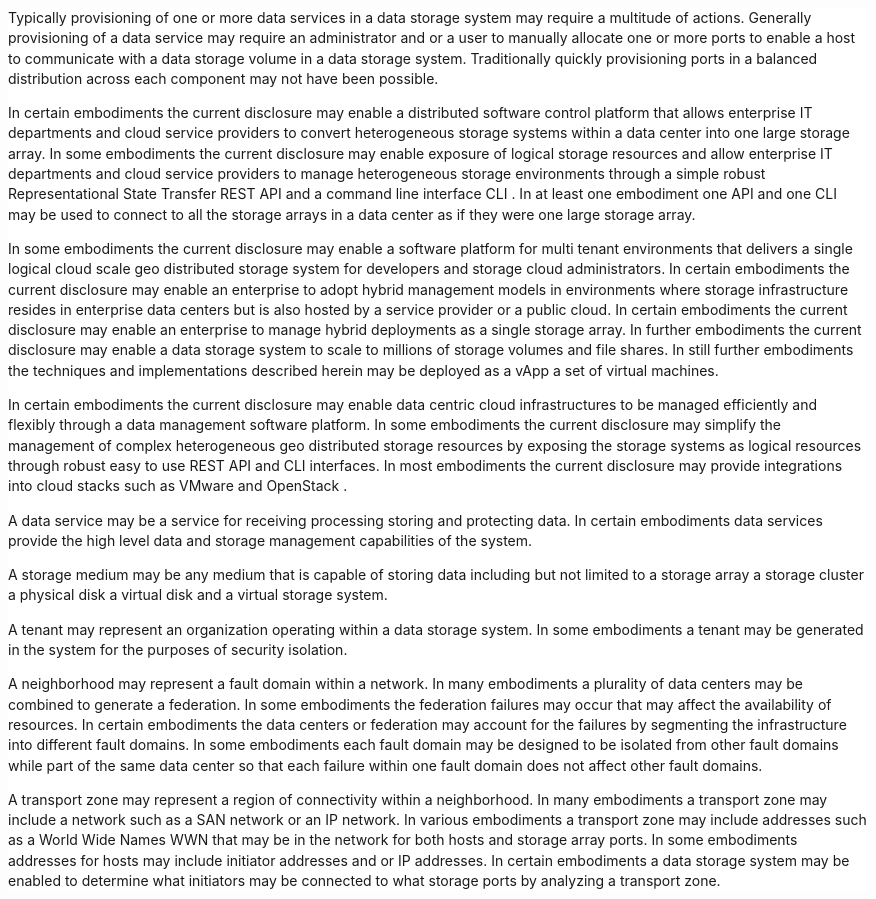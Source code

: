 Typically provisioning of one or more data services in a data storage system may require a multitude of actions. Generally provisioning of a data service may require an administrator and or a user to manually allocate one or more ports to enable a host to communicate with a data storage volume in a data storage system. Traditionally quickly provisioning ports in a balanced distribution across each component may not have been possible.

In certain embodiments the current disclosure may enable a distributed software control platform that allows enterprise IT departments and cloud service providers to convert heterogeneous storage systems within a data center into one large storage array. In some embodiments the current disclosure may enable exposure of logical storage resources and allow enterprise IT departments and cloud service providers to manage heterogeneous storage environments through a simple robust Representational State Transfer REST API and a command line interface CLI . In at least one embodiment one API and one CLI may be used to connect to all the storage arrays in a data center as if they were one large storage array.

In some embodiments the current disclosure may enable a software platform for multi tenant environments that delivers a single logical cloud scale geo distributed storage system for developers and storage cloud administrators. In certain embodiments the current disclosure may enable an enterprise to adopt hybrid management models in environments where storage infrastructure resides in enterprise data centers but is also hosted by a service provider or a public cloud. In certain embodiments the current disclosure may enable an enterprise to manage hybrid deployments as a single storage array. In further embodiments the current disclosure may enable a data storage system to scale to millions of storage volumes and file shares. In still further embodiments the techniques and implementations described herein may be deployed as a vApp a set of virtual machines.

In certain embodiments the current disclosure may enable data centric cloud infrastructures to be managed efficiently and flexibly through a data management software platform. In some embodiments the current disclosure may simplify the management of complex heterogeneous geo distributed storage resources by exposing the storage systems as logical resources through robust easy to use REST API and CLI interfaces. In most embodiments the current disclosure may provide integrations into cloud stacks such as VMware and OpenStack .

A data service may be a service for receiving processing storing and protecting data. In certain embodiments data services provide the high level data and storage management capabilities of the system.

A storage medium may be any medium that is capable of storing data including but not limited to a storage array a storage cluster a physical disk a virtual disk and a virtual storage system.

A tenant may represent an organization operating within a data storage system. In some embodiments a tenant may be generated in the system for the purposes of security isolation.

A neighborhood may represent a fault domain within a network. In many embodiments a plurality of data centers may be combined to generate a federation. In some embodiments the federation failures may occur that may affect the availability of resources. In certain embodiments the data centers or federation may account for the failures by segmenting the infrastructure into different fault domains. In some embodiments each fault domain may be designed to be isolated from other fault domains while part of the same data center so that each failure within one fault domain does not affect other fault domains.

A transport zone may represent a region of connectivity within a neighborhood. In many embodiments a transport zone may include a network such as a SAN network or an IP network. In various embodiments a transport zone may include addresses such as a World Wide Names WWN that may be in the network for both hosts and storage array ports. In some embodiments addresses for hosts may include initiator addresses and or IP addresses. In certain embodiments a data storage system may be enabled to determine what initiators may be connected to what storage ports by analyzing a transport zone.
